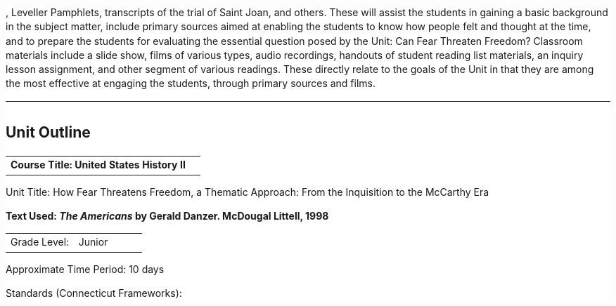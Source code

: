 , Leveller Pamphlets, transcripts of the trial of Saint Joan, and others. These will assist the students in gaining a basic background in the subject matter, include primary sources aimed at enabling the students to know how people felt and thought at the time, and to prepare the students for evaluating the essential question posed by the Unit: Can Fear Threaten Freedom? Classroom materials include a slide show, films of various types, audio recordings, handouts of student reading list materials, an inquiry lesson assignment, and other segment of various readings. These directly relate to the goals of the Unit in that they are among the most effective at engaging the students, through primary sources and films.
</p>
<hr/>
<h2>
Unit Outline
</h2>
<table border="0">
<tr>
<td>
<b>
Course Title: United States History II
</b>
</td>
<td>
</td>
</tr>
</table>
<p>
Unit Title: How Fear Threatens Freedom, a Thematic Approach: From the Inquisition to the McCarthy Era
</p>
<p>
<b>
Text Used:
<i>
The Americans
</i>
by Gerald Danzer. McDougal Littell, 1998
</b>
</p>
<p>
<b>
</b>
</p>
<table border="0">
<tr>
<td>
Grade Level:
</td>
<td>
Junior
</td>
<td>
</td>
<td>
</td>
<td>
</td>
</tr>
</table>
<p>
Approximate Time Period: 10 days
</p>
<p>
Standards (Connecticut Frameworks):
</p>
<p>